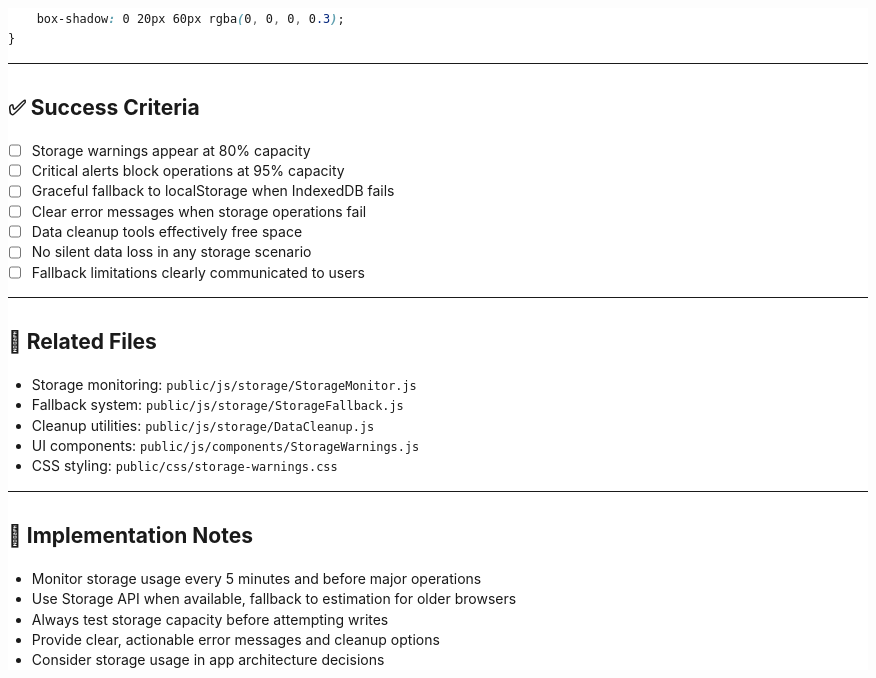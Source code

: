 ```css
    box-shadow: 0 20px 60px rgba(0, 0, 0, 0.3);
}
```

---

## ✅ **Success Criteria**

- [ ] Storage warnings appear at 80% capacity
- [ ] Critical alerts block operations at 95% capacity
- [ ] Graceful fallback to localStorage when IndexedDB fails
- [ ] Clear error messages when storage operations fail
- [ ] Data cleanup tools effectively free space
- [ ] No silent data loss in any storage scenario
- [ ] Fallback limitations clearly communicated to users

---

## 🔗 **Related Files**

- Storage monitoring: `public/js/storage/StorageMonitor.js`
- Fallback system: `public/js/storage/StorageFallback.js`
- Cleanup utilities: `public/js/storage/DataCleanup.js`
- UI components: `public/js/components/StorageWarnings.js`
- CSS styling: `public/css/storage-warnings.css`

---

## 📝 **Implementation Notes**

- Monitor storage usage every 5 minutes and before major operations
- Use Storage API when available, fallback to estimation for older browsers
- Always test storage capacity before attempting writes
- Provide clear, actionable error messages and cleanup options
- Consider storage usage in app architecture decisions